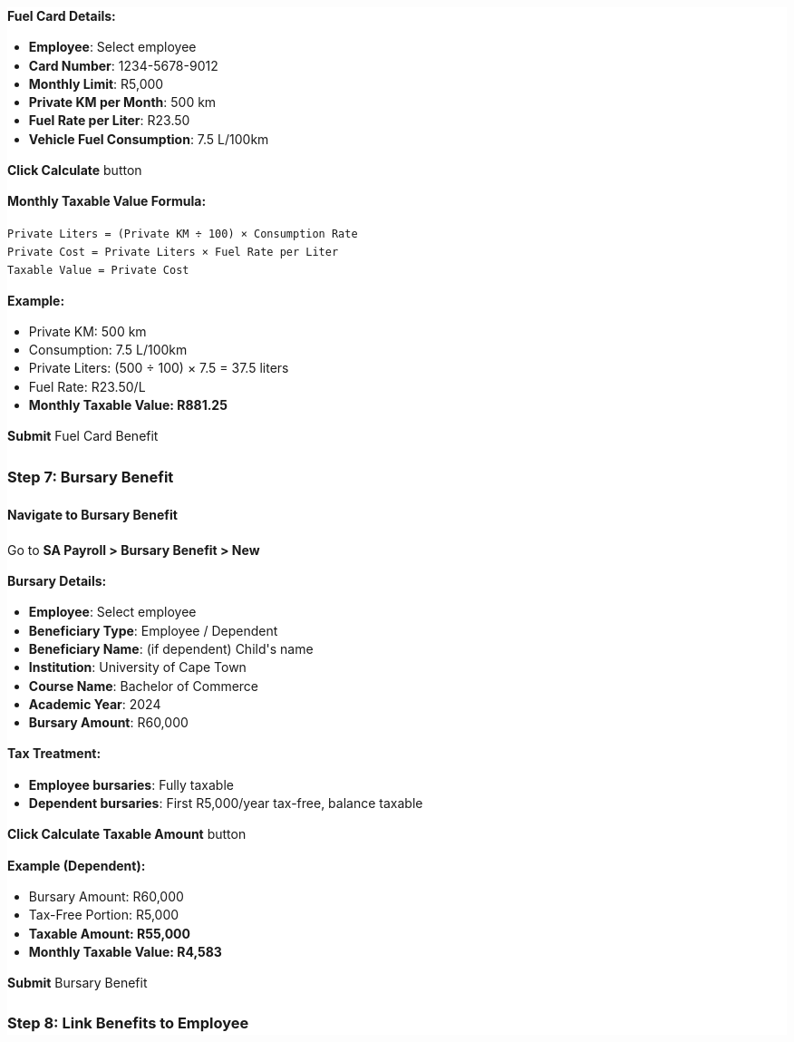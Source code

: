 **Fuel Card Details:**
- **Employee**: Select employee
- **Card Number**: 1234-5678-9012
- **Monthly Limit**: R5,000
- **Private KM per Month**: 500 km
- **Fuel Rate per Liter**: R23.50
- **Vehicle Fuel Consumption**: 7.5 L/100km

**Click Calculate** button

**Monthly Taxable Value Formula:**
```
Private Liters = (Private KM ÷ 100) × Consumption Rate
Private Cost = Private Liters × Fuel Rate per Liter
Taxable Value = Private Cost
```

**Example:**
- Private KM: 500 km
- Consumption: 7.5 L/100km
- Private Liters: (500 ÷ 100) × 7.5 = 37.5 liters
- Fuel Rate: R23.50/L
- **Monthly Taxable Value: R881.25**

**Submit** Fuel Card Benefit

### Step 7: Bursary Benefit

#### Navigate to Bursary Benefit
Go to **SA Payroll > Bursary Benefit > New**

**Bursary Details:**
- **Employee**: Select employee
- **Beneficiary Type**: Employee / Dependent
- **Beneficiary Name**: (if dependent) Child's name
- **Institution**: University of Cape Town
- **Course Name**: Bachelor of Commerce
- **Academic Year**: 2024
- **Bursary Amount**: R60,000

**Tax Treatment:**
- **Employee bursaries**: Fully taxable
- **Dependent bursaries**: First R5,000/year tax-free, balance taxable

**Click Calculate Taxable Amount** button

**Example (Dependent):**
- Bursary Amount: R60,000
- Tax-Free Portion: R5,000
- **Taxable Amount: R55,000**
- **Monthly Taxable Value: R4,583**

**Submit** Bursary Benefit

### Step 8: Link Benefits to Employee
